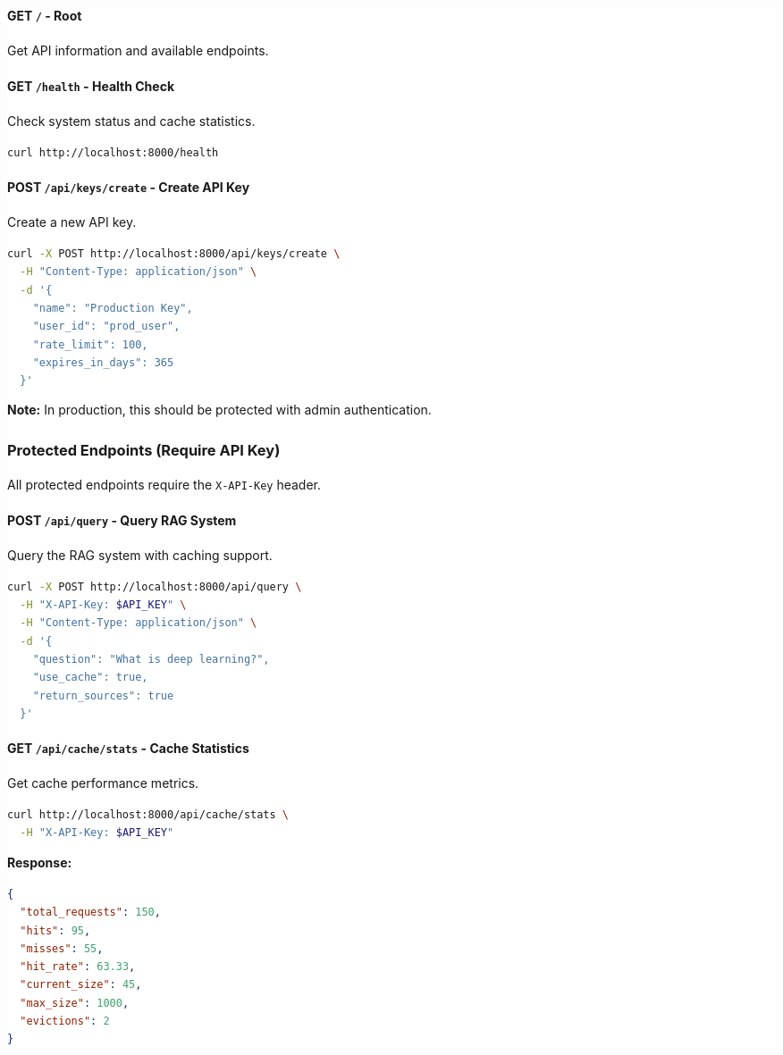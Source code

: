 #### GET `/` - Root
Get API information and available endpoints.

#### GET `/health` - Health Check
Check system status and cache statistics.

```bash
curl http://localhost:8000/health
```

#### POST `/api/keys/create` - Create API Key
Create a new API key.

```bash
curl -X POST http://localhost:8000/api/keys/create \
  -H "Content-Type: application/json" \
  -d '{
    "name": "Production Key",
    "user_id": "prod_user",
    "rate_limit": 100,
    "expires_in_days": 365
  }'
```

**Note:** In production, this should be protected with admin authentication.

### Protected Endpoints (Require API Key)

All protected endpoints require the `X-API-Key` header.

#### POST `/api/query` - Query RAG System
Query the RAG system with caching support.

```bash
curl -X POST http://localhost:8000/api/query \
  -H "X-API-Key: $API_KEY" \
  -H "Content-Type: application/json" \
  -d '{
    "question": "What is deep learning?",
    "use_cache": true,
    "return_sources": true
  }'
```

#### GET `/api/cache/stats` - Cache Statistics
Get cache performance metrics.

```bash
curl http://localhost:8000/api/cache/stats \
  -H "X-API-Key: $API_KEY"
```

**Response:**
```json
{
  "total_requests": 150,
  "hits": 95,
  "misses": 55,
  "hit_rate": 63.33,
  "current_size": 45,
  "max_size": 1000,
  "evictions": 2
}
```
